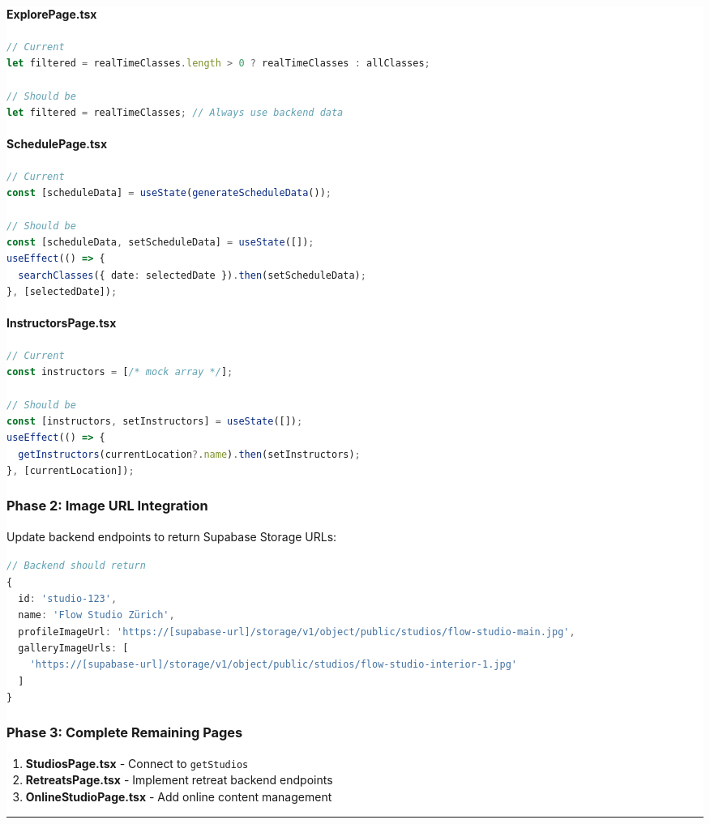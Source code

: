 #### **ExplorePage.tsx**
```typescript
// Current
let filtered = realTimeClasses.length > 0 ? realTimeClasses : allClasses;

// Should be
let filtered = realTimeClasses; // Always use backend data
```

#### **SchedulePage.tsx** 
```typescript
// Current
const [scheduleData] = useState(generateScheduleData());

// Should be
const [scheduleData, setScheduleData] = useState([]);
useEffect(() => {
  searchClasses({ date: selectedDate }).then(setScheduleData);
}, [selectedDate]);
```

#### **InstructorsPage.tsx**
```typescript
// Current  
const instructors = [/* mock array */];

// Should be
const [instructors, setInstructors] = useState([]);
useEffect(() => {
  getInstructors(currentLocation?.name).then(setInstructors);
}, [currentLocation]);
```

### **Phase 2: Image URL Integration**

Update backend endpoints to return Supabase Storage URLs:

```typescript
// Backend should return
{
  id: 'studio-123',
  name: 'Flow Studio Zürich',
  profileImageUrl: 'https://[supabase-url]/storage/v1/object/public/studios/flow-studio-main.jpg',
  galleryImageUrls: [
    'https://[supabase-url]/storage/v1/object/public/studios/flow-studio-interior-1.jpg'
  ]
}
```

### **Phase 3: Complete Remaining Pages**

1. **StudiosPage.tsx** - Connect to `getStudios` 
2. **RetreatsPage.tsx** - Implement retreat backend endpoints
3. **OnlineStudioPage.tsx** - Add online content management

---